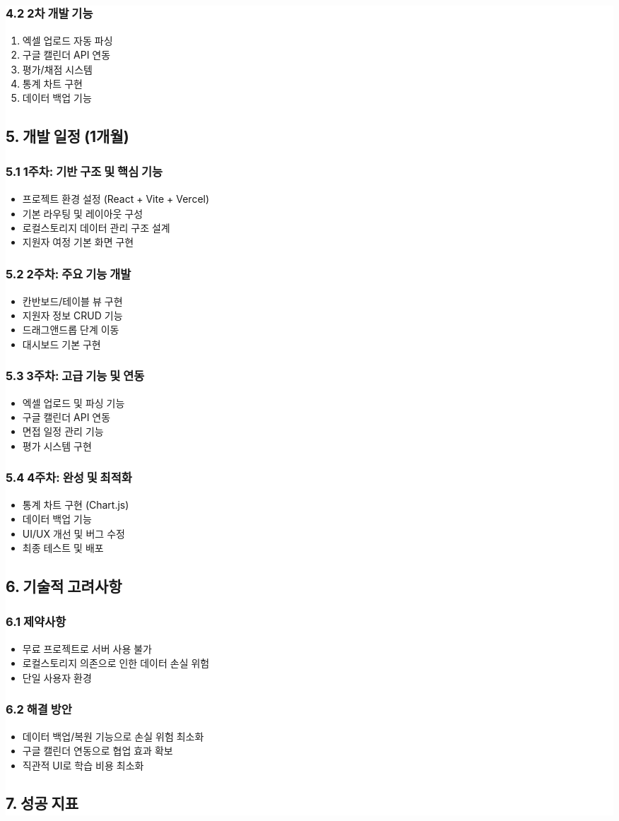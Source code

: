### 4.2 2차 개발 기능
1. 엑셀 업로드 자동 파싱
2. 구글 캘린더 API 연동
3. 평가/채점 시스템
4. 통계 차트 구현
5. 데이터 백업 기능

## 5. 개발 일정 (1개월)

### 5.1 1주차: 기반 구조 및 핵심 기능
- 프로젝트 환경 설정 (React + Vite + Vercel)
- 기본 라우팅 및 레이아웃 구성
- 로컬스토리지 데이터 관리 구조 설계
- 지원자 여정 기본 화면 구현

### 5.2 2주차: 주요 기능 개발
- 칸반보드/테이블 뷰 구현
- 지원자 정보 CRUD 기능
- 드래그앤드롭 단계 이동
- 대시보드 기본 구현

### 5.3 3주차: 고급 기능 및 연동
- 엑셀 업로드 및 파싱 기능
- 구글 캘린더 API 연동
- 면접 일정 관리 기능
- 평가 시스템 구현

### 5.4 4주차: 완성 및 최적화
- 통계 차트 구현 (Chart.js)
- 데이터 백업 기능
- UI/UX 개선 및 버그 수정
- 최종 테스트 및 배포

## 6. 기술적 고려사항

### 6.1 제약사항
- 무료 프로젝트로 서버 사용 불가
- 로컬스토리지 의존으로 인한 데이터 손실 위험
- 단일 사용자 환경

### 6.2 해결 방안
- 데이터 백업/복원 기능으로 손실 위험 최소화
- 구글 캘린더 연동으로 협업 효과 확보
- 직관적 UI로 학습 비용 최소화

## 7. 성공 지표
